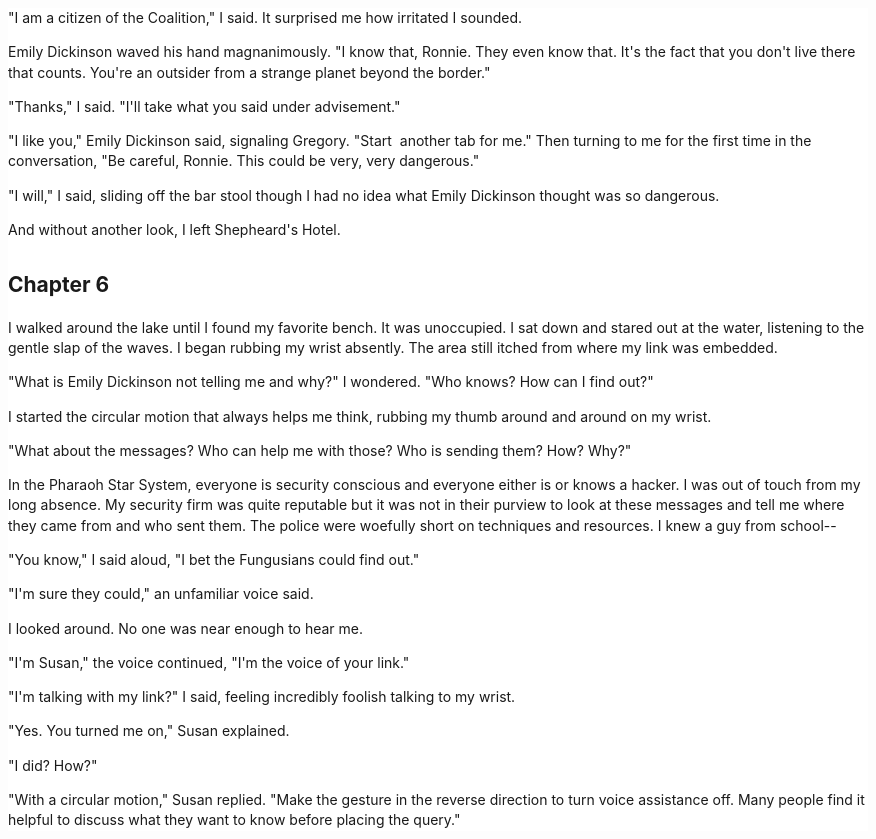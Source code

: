 "I am a citizen of the Coalition," I said. It surprised me how irritated
I sounded.

Emily Dickinson waved his hand magnanimously. "I know that, Ronnie. They
even know that. It's the fact that you don't live there that counts.
You're an outsider from a strange planet beyond the border."

"Thanks," I said. "I'll take what you said under advisement."

"I like you," Emily Dickinson said, signaling Gregory. "Start  another
tab for me." Then turning to me for the first time in the conversation,
"Be careful, Ronnie. This could be very, very dangerous."

"I will," I said, sliding off the bar stool though I had no idea what
Emily Dickinson thought was so dangerous.

And without another look, I left Shepheard's Hotel.

## Chapter 6

I walked around the lake until I found my favorite bench. It was
unoccupied. I sat down and stared out at the water, listening to the
gentle slap of the waves. I began rubbing my wrist absently. The area
still itched from where my link was embedded.

"What is Emily Dickinson not telling me and why?" I wondered. "Who
knows? How can I find out?"

I started the circular motion that always helps me think, rubbing my
thumb around and around on my wrist.

"What about the messages? Who can help me with those? Who is sending
them? How? Why?"

In the Pharaoh Star System, everyone is security conscious and everyone
either is or knows a hacker. I was out of touch from my long absence. My
security firm was quite reputable but it was not in their purview to
look at these messages and tell me where they came from and who sent
them. The police were woefully short on techniques and resources. I knew
a guy from school--

"You know," I said aloud, "I bet the Fungusians could find out."

"I'm sure they could," an unfamiliar voice said.

I looked around. No one was near enough to hear me.

"I'm Susan," the voice continued, "I'm the voice of your link."

"I'm talking with my link?" I said, feeling incredibly foolish talking
to my wrist.

"Yes. You turned me on," Susan explained.

"I did? How?"

"With a circular motion," Susan replied. "Make the gesture in the
reverse direction to turn voice assistance off. Many people find it
helpful to discuss what they want to know before placing the query."
